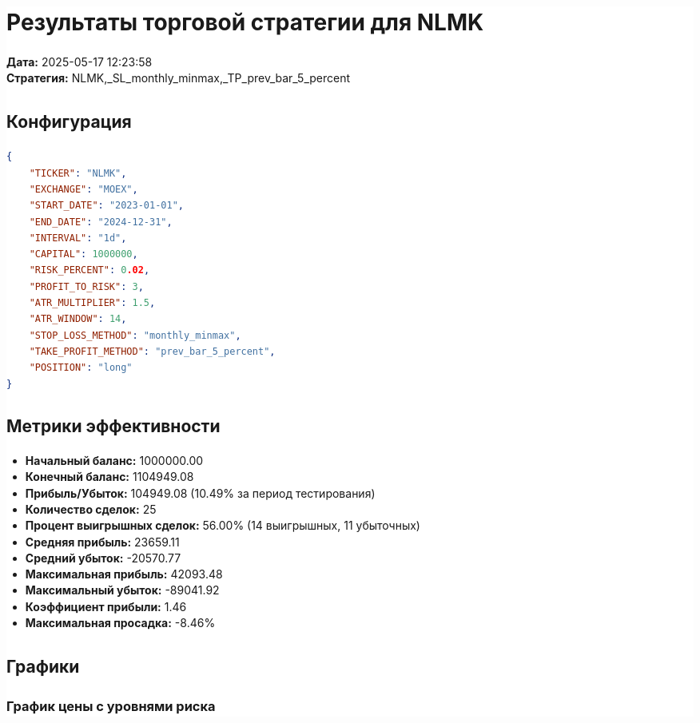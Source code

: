 # Результаты торговой стратегии для NLMK

**Дата:** 2025-05-17 12:23:58  
**Стратегия:** NLMK,_SL_monthly_minmax,_TP_prev_bar_5_percent

## Конфигурация

```json
{
    "TICKER": "NLMK",
    "EXCHANGE": "MOEX",
    "START_DATE": "2023-01-01",
    "END_DATE": "2024-12-31",
    "INTERVAL": "1d",
    "CAPITAL": 1000000,
    "RISK_PERCENT": 0.02,
    "PROFIT_TO_RISK": 3,
    "ATR_MULTIPLIER": 1.5,
    "ATR_WINDOW": 14,
    "STOP_LOSS_METHOD": "monthly_minmax",
    "TAKE_PROFIT_METHOD": "prev_bar_5_percent",
    "POSITION": "long"
}
```

## Метрики эффективности

- **Начальный баланс:** 1000000.00
- **Конечный баланс:** 1104949.08
- **Прибыль/Убыток:** 104949.08 (10.49% за период тестирования)
- **Количество сделок:** 25
- **Процент выигрышных сделок:** 56.00% (14 выигрышных, 11 убыточных)
- **Средняя прибыль:** 23659.11
- **Средний убыток:** -20570.77
- **Максимальная прибыль:** 42093.48
- **Максимальный убыток:** -89041.92
- **Коэффициент прибыли:** 1.46
- **Максимальная просадка:** -8.46%

## Графики

### График цены с уровнями риска

